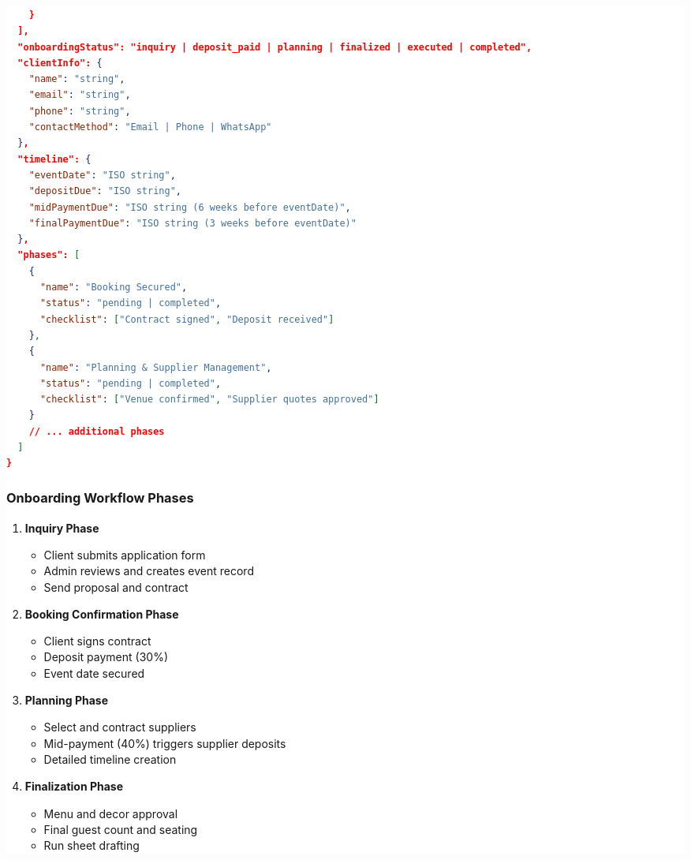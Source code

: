 ```json
    }
  ],
  "onboardingStatus": "inquiry | deposit_paid | planning | finalized | executed | completed",
  "clientInfo": {
    "name": "string",
    "email": "string",
    "phone": "string",
    "contactMethod": "Email | Phone | WhatsApp"
  },
  "timeline": {
    "eventDate": "ISO string",
    "depositDue": "ISO string",
    "midPaymentDue": "ISO string (6 weeks before eventDate)",
    "finalPaymentDue": "ISO string (3 weeks before eventDate)"
  },
  "phases": [
    {
      "name": "Booking Secured",
      "status": "pending | completed",
      "checklist": ["Contract signed", "Deposit received"]
    },
    {
      "name": "Planning & Supplier Management",
      "status": "pending | completed",
      "checklist": ["Venue confirmed", "Supplier quotes approved"]
    }
    // ... additional phases
  ]
}
```

### Onboarding Workflow Phases
1. **Inquiry Phase**
   - Client submits application form
   - Admin reviews and creates event record
   - Send proposal and contract

2. **Booking Confirmation Phase**
   - Client signs contract
   - Deposit payment (30%)
   - Event date secured

3. **Planning Phase**
   - Select and contract suppliers
   - Mid-payment (40%) triggers supplier deposits
   - Detailed timeline creation

4. **Finalization Phase**
   - Menu and decor approval
   - Final guest count and seating
   - Run sheet drafting
